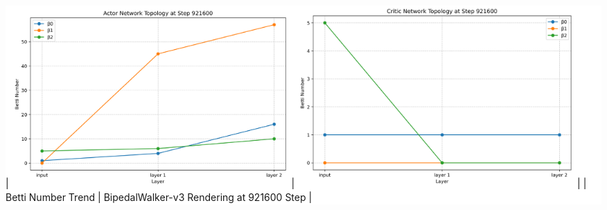 | <img src="preliminary/actor_bipedal_walk.png" width="400"/> | <img src="preliminary/critic_bipedal_walk.png" width="400"/> |
| Betti Number Trend   | BipedalWalker-v3 Rendering at 921600 Step          |